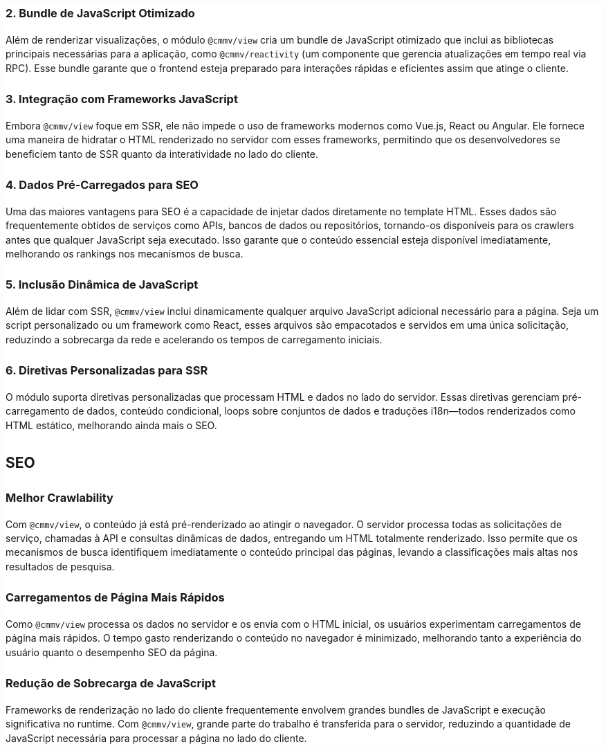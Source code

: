### 2. **Bundle de JavaScript Otimizado**
Além de renderizar visualizações, o módulo `@cmmv/view` cria um bundle de JavaScript otimizado que inclui as bibliotecas principais necessárias para a aplicação, como `@cmmv/reactivity` (um componente que gerencia atualizações em tempo real via RPC). Esse bundle garante que o frontend esteja preparado para interações rápidas e eficientes assim que atinge o cliente.

### 3. **Integração com Frameworks JavaScript**
Embora `@cmmv/view` foque em SSR, ele não impede o uso de frameworks modernos como Vue.js, React ou Angular. Ele fornece uma maneira de hidratar o HTML renderizado no servidor com esses frameworks, permitindo que os desenvolvedores se beneficiem tanto de SSR quanto da interatividade no lado do cliente.

### 4. **Dados Pré-Carregados para SEO**
Uma das maiores vantagens para SEO é a capacidade de injetar dados diretamente no template HTML. Esses dados são frequentemente obtidos de serviços como APIs, bancos de dados ou repositórios, tornando-os disponíveis para os crawlers antes que qualquer JavaScript seja executado. Isso garante que o conteúdo essencial esteja disponível imediatamente, melhorando os rankings nos mecanismos de busca.

### 5. **Inclusão Dinâmica de JavaScript**
Além de lidar com SSR, `@cmmv/view` inclui dinamicamente qualquer arquivo JavaScript adicional necessário para a página. Seja um script personalizado ou um framework como React, esses arquivos são empacotados e servidos em uma única solicitação, reduzindo a sobrecarga da rede e acelerando os tempos de carregamento iniciais.

### 6. **Diretivas Personalizadas para SSR**
O módulo suporta diretivas personalizadas que processam HTML e dados no lado do servidor. Essas diretivas gerenciam pré-carregamento de dados, conteúdo condicional, loops sobre conjuntos de dados e traduções i18n—todos renderizados como HTML estático, melhorando ainda mais o SEO.

## SEO

### Melhor Crawlability
Com `@cmmv/view`, o conteúdo já está pré-renderizado ao atingir o navegador. O servidor processa todas as solicitações de serviço, chamadas à API e consultas dinâmicas de dados, entregando um HTML totalmente renderizado. Isso permite que os mecanismos de busca identifiquem imediatamente o conteúdo principal das páginas, levando a classificações mais altas nos resultados de pesquisa.

### Carregamentos de Página Mais Rápidos
Como `@cmmv/view` processa os dados no servidor e os envia com o HTML inicial, os usuários experimentam carregamentos de página mais rápidos. O tempo gasto renderizando o conteúdo no navegador é minimizado, melhorando tanto a experiência do usuário quanto o desempenho SEO da página.

### Redução de Sobrecarga de JavaScript
Frameworks de renderização no lado do cliente frequentemente envolvem grandes bundles de JavaScript e execução significativa no runtime. Com `@cmmv/view`, grande parte do trabalho é transferida para o servidor, reduzindo a quantidade de JavaScript necessária para processar a página no lado do cliente.
